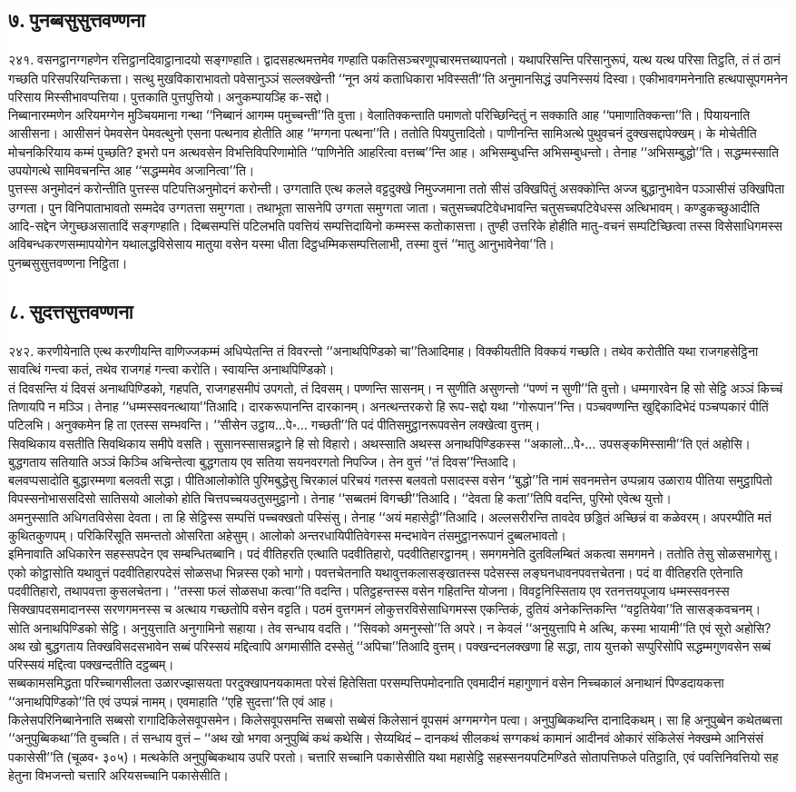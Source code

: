 
## ७. पुनब्बसुसुत्तवण्णना

२४१. वसनट्ठानग्गहणेन रत्तिट्ठानदिवाट्ठानादयो सङ्गण्हाति। द्वादसहत्थमत्तमेव गण्हाति पकतिसञ्चरणूपचारमत्तब्यापनतो। यथापरिसन्ति परिसानुरूपं, यत्थ यत्थ परिसा तिट्ठति, तं तं ठानं गच्छति परिसपरियन्तिकत्ता। सत्थु मुखविकाराभावतो पवेसानुञ्ञं सल्लक्खेन्ती ‘‘नून अयं कताधिकारा भविस्सती’’ति अनुमानसिद्धं उपनिस्सयं दिस्वा। एकीभावगमनेनाति हत्थपासूपगमनेन परिसाय मिस्सीभावप्पत्तिया। पुत्तकाति पुत्तपुत्तियो। अनुकम्पायञ्हि क-सद्दो।  
निब्बानारम्मणेन अरियमग्गेन मुञ्चियमाना गन्था ‘‘निब्बानं आगम्म पमुच्चन्ती’’ति वुत्ता। वेलातिक्कन्ताति पमाणतो परिच्छिन्दितुं न सक्काति आह ‘‘पमाणातिक्कन्ता’’ति। पियायनाति आसीसना। आसीसनं पेमवसेन पेमवत्थुनो एसना पत्थनाव होतीति आह ‘‘मग्गना पत्थना’’ति। ततोति पियपुत्तादितो। पाणीनन्ति सामिअत्थे पुथुवचनं दुक्खसद्दापेक्खम्। के मोचेतीति मोचनकिरियाय कम्मं पुच्छति? इभरो पन अत्थवसेन विभत्तिविपरिणामोति ‘‘पाणिनेति आहरित्वा वत्तब्ब’’न्ति आह। अभिसम्बुधन्ति अभिसम्बुधन्तो। तेनाह ‘‘अभिसम्बुद्धो’’ति। सद्धम्मस्साति उपयोगत्थे सामिवचनन्ति आह ‘‘सद्धम्ममेव अजानित्वा’’ति।  
पुत्तस्स अनुमोदनं करोन्तीति पुत्तस्स पटिपत्तिअनुमोदनं करोन्ती। उग्गताति एत्थ कलले वट्टदुक्खे निमुज्जमाना ततो सीसं उक्खिपितुं असक्कोन्ति अज्ज बुद्धानुभावेन पञ्ञासीसं उक्खिपिता उग्गता। पुन विनिपाताभावतो सम्मदेव उग्गतत्ता समुग्गता। तथाभूता सासनेपि उग्गता समुग्गता जाता। चतुसच्चपटिवेधभावन्ति चतुसच्चपटिवेधस्स अत्थिभावम्। कण्डुकच्छुआदीति आदि-सद्देन जेगुच्छअसातादिं सङ्गण्हाति। दिब्बसम्पत्तिं पटिलभति पवत्तियं सम्पत्तिदायिनो कम्मस्स कतोकासत्ता। तुण्ही उत्तरिके होहीति मातु-वचनं सम्पटिच्छित्वा तस्स विसेसाधिगमस्स अविबन्धकरणसम्मापयोगेन यथालद्धविसेसाय मातुया वसेन यस्मा धीता दिट्ठधम्मिकसम्पत्तिलाभी, तस्मा वुत्तं ‘‘मातु आनुभावेनेवा’’ति।  
पुनब्बसुसुत्तवण्णना निट्ठिता।  


## ८. सुदत्तसुत्तवण्णना

२४२. करणीयेनाति एत्थ करणीयन्ति वाणिज्जकम्मं अधिप्पेतन्ति तं विवरन्तो ‘‘अनाथपिण्डिको चा’’तिआदिमाह। विक्कीयतीति विक्कयं गच्छति। तथेव करोतीति यथा राजगहसेट्ठिना सावत्थिं गन्त्वा कतं, तथेव राजगहं गन्त्वा करोति। स्वायन्ति अनाथपिण्डिको।  
तं दिवसन्ति यं दिवसं अनाथपिण्डिको, गहपति, राजगहसमीपं उपगतो, तं दिवसम्। पण्णन्ति सासनम्। न सुणीति असुणन्तो ‘‘पण्णं न सुणी’’ति वुत्तो। धम्मगारवेन हि सो सेट्ठि अञ्ञं किच्चं तिणायपि न मञ्ञि। तेनाह ‘‘धम्मस्सवनत्थाया’’तिआदि। दारकरूपानन्ति दारकानम्। अनत्थन्तरकरो हि रूप-सद्दो यथा ‘‘गोरूपान’’न्ति। पञ्चवण्णन्ति खुद्दिकादिभेदं पञ्चप्पकारं पीतिं पटिलभि। अनुक्कमेन हि ता एतस्स सम्भवन्ति। ‘‘सीसेन उट्ठाय…पे॰… गच्छती’’ति पदं पीतिसमुट्ठानरूपवसेन लक्खेत्वा वुत्तम्।  
सिवथिकाय वसतीति सिवथिकाय समीपे वसति। सुसानस्सासन्नट्ठाने हि सो विहारो। अथस्साति अथस्स अनाथपिण्डिकस्स ‘‘अकालो…पे॰… उपसङ्कमिस्सामी’’ति एतं अहोसि। बुद्धगताय सतियाति अञ्ञं किञ्चि अचिन्तेत्वा बुद्धगताय एव सतिया सयनवरगतो निपज्जि। तेन वुत्तं ‘‘तं दिवस’’न्तिआदि।  
बलवप्पसादोति बुद्धारम्मणा बलवती सद्धा। पीतिआलोकोति पुरिमबुद्धेसु चिरकालं परिचयं गतस्स बलवतो पसादस्स वसेन ‘‘बुद्धो’’ति नामं सवनमत्तेन उप्पन्नाय उळाराय पीतिया समुट्ठापितो विपस्सनोभाससदिसो सातिसयो आलोको होति चित्तपच्चयउतुसमुट्ठानो। तेनाह ‘‘सब्बतमं विगच्छी’’तिआदि। ‘‘देवता हि कता’’तिपि वदन्ति, पुरिमो एवेत्थ युत्तो।  
अमनुस्साति अधिगतविसेसा देवता। ता हि सेट्ठिस्स सम्पत्तिं पच्चक्खतो पस्सिंसु। तेनाह ‘‘अयं महासेट्ठी’’तिआदि। अल्लसरीरन्ति तावदेव छड्डितं अच्छिन्नं वा कळेवरम्। अपरम्पीति मतं कुथितकुणपम्। परिकिरिंसूति समन्ततो ओसरिता अहेसुम्। आलोको अन्तरधायिपीतिवेगस्स मन्दभावेन तंसमुट्ठानरूपानं दुब्बलभावतो।  
इमिनावाति अधिकारेन सहस्सपदेन एव सम्बन्धितब्बानि। पदं वीतिहरति एत्थाति पदवीतिहारो, पदवीतिहारट्ठानम्। समगमनेति दुतविलम्बितं अकत्वा समगमने। ततोति तेसु सोळसभागेसु। एको कोट्ठासोति यथावुत्तं पदवीतिहारपदेसं सोळसधा भिन्नस्स एको भागो। पवत्तचेतनाति यथावुत्तकलासङ्खातस्स पदेसस्स लङ्घनधावनपवत्तचेतना। पदं वा वीतिहरति एतेनाति पदवीतिहारो, तथापवत्ता कुसलचेतना। ‘‘तस्सा फलं सोळसधा कत्वा’’ति वदन्ति। पतिट्ठहन्तस्स वसेन गहितन्ति योजना। विवट्टनिस्सिताय एव रतनत्तयपूजाय धम्मस्सवनस्स सिक्खापदसमादानस्स सरणगमनस्स च अत्थाय गच्छतोपि वसेन वट्टति। पठमं वुत्तगमनं लोकुत्तरविसेसाधिगमस्स एकन्तिकं, दुतियं अनेकन्तिकन्ति ‘‘वट्टतियेवा’’ति सासङ्कवचनम्।  
सोति अनाथपिण्डिको सेट्ठि। अनुयुत्ताति अनुगामिनो सहाया। तेव सन्धाय वदति। ‘‘सिवको अमनुस्सो’’ति अपरे। न केवलं ‘‘अनुयुत्तापि मे अत्थि, कस्मा भायामी’’ति एवं सूरो अहोसि? अथ खो बुद्धगताय तिक्खविसदसभावेन सब्बं परिस्सयं मद्दित्वापि अगमासीति दस्सेतुं ‘‘अपिचा’’तिआदि वुत्तम्। पक्खन्दनलक्खणा हि सद्धा, ताय युत्तको सप्पुरिसोपि सद्धम्मगुणवसेन सब्बं परिस्सयं मद्दित्वा पक्खन्दतीति दट्ठब्बम्।  
सब्बकामसमिद्धता परिच्चागसीलता उळारज्झासयता परदुक्खापनयकामता परेसं हितेसिता परसम्पत्तिपमोदनाति एवमादीनं महागुणानं वसेन निच्चकालं अनाथानं पिण्डदायकत्ता ‘‘अनाथपिण्डिको’’ति एवं उप्पन्नं नामम्। एवमाहाति ‘‘एहि सुदत्ता’’ति एवं आह।  
किलेसपरिनिब्बानेनाति सब्बसो रागादिकिलेसवूपसमेन। किलेसवूपसमन्ति सब्बसो सब्बेसं किलेसानं वूपसमं अग्गमग्गेन पत्वा। अनुपुब्बिकथन्ति दानादिकथम्। सा हि अनुपुब्बेन कथेतब्बत्ता ‘‘अनुपुब्बिकथा’’ति वुच्चति। तं सन्धाय वुत्तं – ‘‘अथ खो भगवा अनुपुब्बिं कथं कथेसि। सेय्यथिदं – दानकथं सीलकथं सग्गकथं कामानं आदीनवं ओकारं संकिलेसं नेक्खम्मे आनिसंसं पकासेसी’’ति (चूळव॰ ३०५)। मत्थकेति अनुपुब्बिकथाय उपरि परतो। चत्तारि सच्चानि पकासेसीति यथा महासेट्ठि सहस्सनयपटिमण्डिते सोतापत्तिफले पतिट्ठाति, एवं पवत्तिनिवत्तियो सह हेतुना विभजन्तो चत्तारि अरियसच्चानि पकासेसीति।  